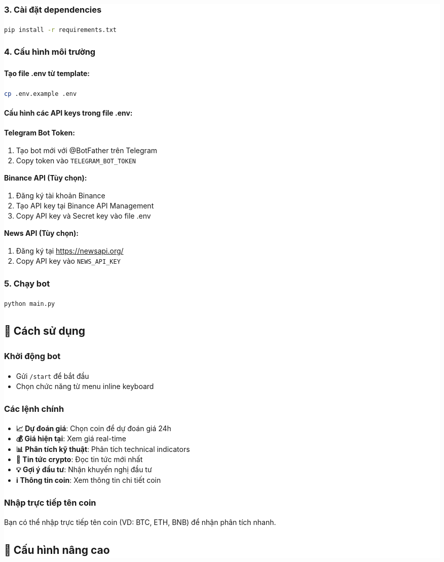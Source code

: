 ### 3. Cài đặt dependencies
```bash
pip install -r requirements.txt
```

### 4. Cấu hình môi trường

#### Tạo file .env từ template:
```bash
cp .env.example .env
```

#### Cấu hình các API keys trong file .env:

**Telegram Bot Token:**
1. Tạo bot mới với @BotFather trên Telegram
2. Copy token vào `TELEGRAM_BOT_TOKEN`

**Binance API (Tùy chọn):**
1. Đăng ký tài khoản Binance
2. Tạo API key tại Binance API Management
3. Copy API key và Secret key vào file .env

**News API (Tùy chọn):**
1. Đăng ký tại https://newsapi.org/
2. Copy API key vào `NEWS_API_KEY`

### 5. Chạy bot
```bash
python main.py
```

## 📱 Cách sử dụng

### Khởi động bot
- Gửi `/start` để bắt đầu
- Chọn chức năng từ menu inline keyboard

### Các lệnh chính
- **📈 Dự đoán giá**: Chọn coin để dự đoán giá 24h
- **💰 Giá hiện tại**: Xem giá real-time
- **📊 Phân tích kỹ thuật**: Phân tích technical indicators
- **📰 Tin tức crypto**: Đọc tin tức mới nhất
- **💡 Gợi ý đầu tư**: Nhận khuyến nghị đầu tư
- **ℹ️ Thông tin coin**: Xem thông tin chi tiết coin

### Nhập trực tiếp tên coin
Bạn có thể nhập trực tiếp tên coin (VD: BTC, ETH, BNB) để nhận phân tích nhanh.

## 🔧 Cấu hình nâng cao
